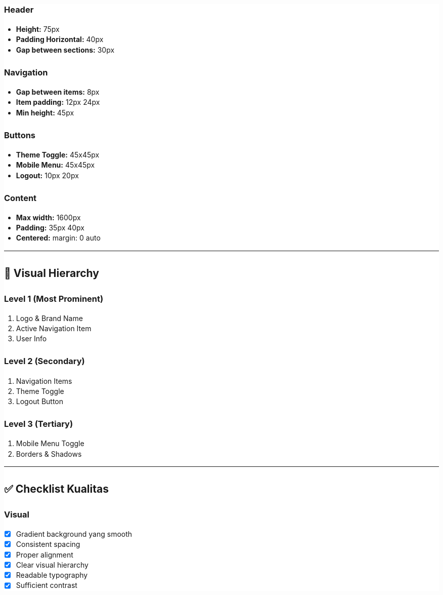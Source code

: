 ### Header
- **Height:** 75px
- **Padding Horizontal:** 40px
- **Gap between sections:** 30px

### Navigation
- **Gap between items:** 8px
- **Item padding:** 12px 24px
- **Min height:** 45px

### Buttons
- **Theme Toggle:** 45x45px
- **Mobile Menu:** 45x45px
- **Logout:** 10px 20px

### Content
- **Max width:** 1600px
- **Padding:** 35px 40px
- **Centered:** margin: 0 auto

---

## 🎯 Visual Hierarchy

### Level 1 (Most Prominent)
1. Logo & Brand Name
2. Active Navigation Item
3. User Info

### Level 2 (Secondary)
1. Navigation Items
2. Theme Toggle
3. Logout Button

### Level 3 (Tertiary)
1. Mobile Menu Toggle
2. Borders & Shadows

---

## ✅ Checklist Kualitas

### Visual
- [x] Gradient background yang smooth
- [x] Consistent spacing
- [x] Proper alignment
- [x] Clear visual hierarchy
- [x] Readable typography
- [x] Sufficient contrast
